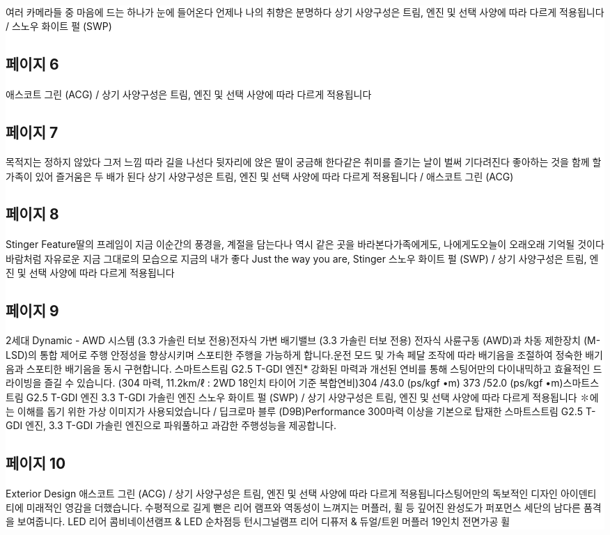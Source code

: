 여러 카메라들 중 
마음에 드는 하나가 눈에 들어온다
언제나 나의 취향은 분명하다
상기 사양구성은 트림, 엔진 및 선택 사양에 따라 다르게 적용됩니다  /  스노우 화이트 펄 (SWP)

## 페이지 6

애스코트 그린 (ACG)   /  상기 사양구성은 트림, 엔진 및 선택 사양에 따라 다르게 적용됩니다

## 페이지 7

목적지는 정하지 않았다
그저 느낌 따라 길을 나선다
뒷자리에 앉은 딸이 궁금해 한다같은 취미를 즐기는 날이 벌써 기다려진다
좋아하는 것을 함께 할 가족이 있어
즐거움은 두 배가 된다
상기 사양구성은 트림, 엔진 및 선택 사양에 따라 다르게 적용됩니다  /  애스코트 그린 (ACG)

## 페이지 8

Stinger Feature딸의 프레임이
지금 이순간의 풍경을, 계절을 담는다나 역시 같은 곳을 바라본다가족에게도, 나에게도오늘이 오래오래 기억될 것이다
바람처럼 자유로운
지금 그대로의 모습으로
지금의 내가 좋다
Just the way you are,
Stinger
스노우 화이트 펄 (SWP)   /  상기 사양구성은 트림, 엔진 및 선택 사양에 따라 다르게 적용됩니다

## 페이지 9

2세대 Dynamic - AWD 시스템 (3.3 가솔린 터보 전용)전자식 가변 배기밸브 (3.3 가솔린 터보 전용)
전자식 사륜구동 (AWD)과 차동 제한장치 (M-LSD)의 통합 제어로
주행 안정성을 향상시키며 스포티한 주행을 가능하게 합니다.운전 모드 및 가속 페달 조작에 따라 배기음을 조절하여 
정숙한 배기음과 스포티한 배기음을 동시 구현합니다. 스마트스트림 G2.5 T-GDI 엔진*
강화된 마력과 개선된 연비를 통해 스팅어만의 
다이내믹하고 효율적인 드라이빙을 즐길 수 있습니다.
(304 마력, 11.2km/ℓ : 2WD 18인치 타이어 기준 복합연비)304 /43.0 (ps/kgf •m) 373 /52.0 (ps/kgf •m)스마트스트림 G2.5 T-GDI 엔진 3.3 T-GDI 가솔린 엔진
스노우 화이트 펄 (SWP)   /  상기 사양구성은 트림, 엔진 및 선택 사양에 따라 다르게 적용됩니다 ✽에는 이해를 돕기 위한 가상 이미지가 사용되었습니다  /  딥크로마 블루 (D9B)Performance
300마력 이상을 기본으로 탑재한
스마트스트림 G2.5 T-GDI 엔진, 3.3 T-GDI 가솔린 엔진으로
파워풀하고 과감한 주행성능을 제공합니다.

## 페이지 10

Exterior Design
애스코트 그린 (ACG)   /  상기 사양구성은 트림, 엔진 및 선택 사양에 따라 다르게 적용됩니다스팅어만의 독보적인 디자인 아이덴티티에 미래적인 영감을 더했습니다.
수평적으로 길게 뻗은 리어 램프와 역동성이 느껴지는 머플러, 휠 등
깊어진 완성도가 퍼포먼스 세단의 남다른 품격을 보여줍니다. 
LED 리어 콤비네이션램프 & LED 순차점등 턴시그널램프
리어 디퓨저 & 듀얼/트윈 머플러 
19인치 전면가공 휠
